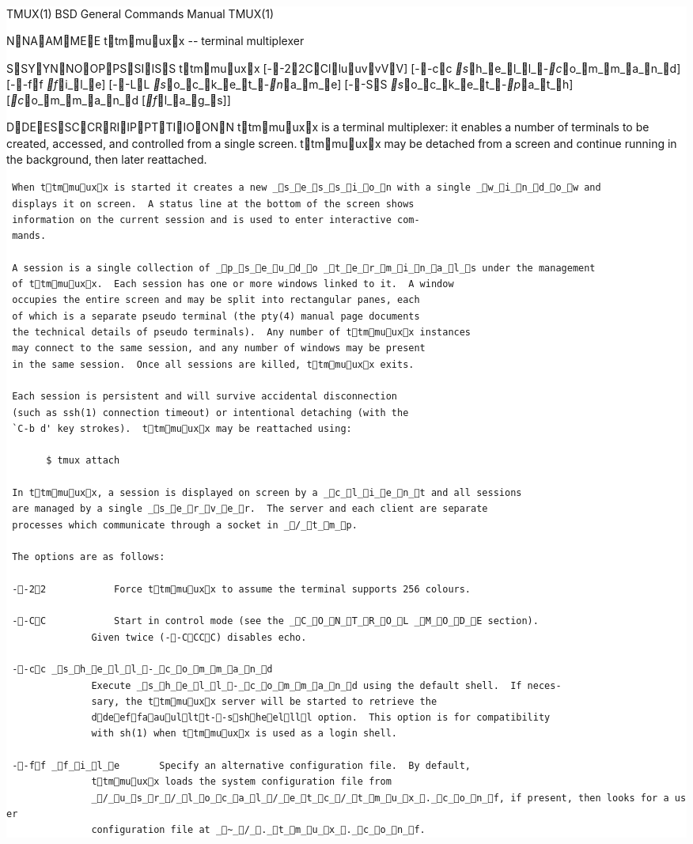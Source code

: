 
TMUX(1)                   BSD General Commands Manual                  TMUX(1)

NNAAMMEE
     ttmmuuxx -- terminal multiplexer

SSYYNNOOPPSSIISS
     ttmmuuxx [--22CClluuvvVV] [--cc _s_h_e_l_l_-_c_o_m_m_a_n_d] [--ff _f_i_l_e] [--LL _s_o_c_k_e_t_-_n_a_m_e]
          [--SS _s_o_c_k_e_t_-_p_a_t_h] [_c_o_m_m_a_n_d [_f_l_a_g_s]]

DDEESSCCRRIIPPTTIIOONN
     ttmmuuxx is a terminal multiplexer: it enables a number of terminals to be
     created, accessed, and controlled from a single screen.  ttmmuuxx may be
     detached from a screen and continue running in the background, then later
     reattached.

     When ttmmuuxx is started it creates a new _s_e_s_s_i_o_n with a single _w_i_n_d_o_w and
     displays it on screen.  A status line at the bottom of the screen shows
     information on the current session and is used to enter interactive com-
     mands.

     A session is a single collection of _p_s_e_u_d_o _t_e_r_m_i_n_a_l_s under the management
     of ttmmuuxx.  Each session has one or more windows linked to it.  A window
     occupies the entire screen and may be split into rectangular panes, each
     of which is a separate pseudo terminal (the pty(4) manual page documents
     the technical details of pseudo terminals).  Any number of ttmmuuxx instances
     may connect to the same session, and any number of windows may be present
     in the same session.  Once all sessions are killed, ttmmuuxx exits.

     Each session is persistent and will survive accidental disconnection
     (such as ssh(1) connection timeout) or intentional detaching (with the
     `C-b d' key strokes).  ttmmuuxx may be reattached using:

           $ tmux attach

     In ttmmuuxx, a session is displayed on screen by a _c_l_i_e_n_t and all sessions
     are managed by a single _s_e_r_v_e_r.  The server and each client are separate
     processes which communicate through a socket in _/_t_m_p.

     The options are as follows:

     --22            Force ttmmuuxx to assume the terminal supports 256 colours.

     --CC            Start in control mode (see the _C_O_N_T_R_O_L _M_O_D_E section).
                   Given twice (--CCCC) disables echo.

     --cc _s_h_e_l_l_-_c_o_m_m_a_n_d
                   Execute _s_h_e_l_l_-_c_o_m_m_a_n_d using the default shell.  If neces-
                   sary, the ttmmuuxx server will be started to retrieve the
                   ddeeffaauulltt--sshheellll option.  This option is for compatibility
                   with sh(1) when ttmmuuxx is used as a login shell.

     --ff _f_i_l_e       Specify an alternative configuration file.  By default,
                   ttmmuuxx loads the system configuration file from
                   _/_u_s_r_/_l_o_c_a_l_/_e_t_c_/_t_m_u_x_._c_o_n_f, if present, then looks for a user
                   configuration file at _~_/_._t_m_u_x_._c_o_n_f.
